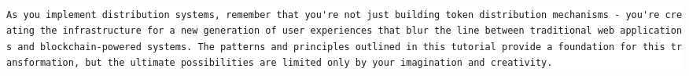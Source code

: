   ```
As you implement distribution systems, remember that you're not just building token distribution mechanisms - you're creating the infrastructure for a new generation of user experiences that blur the line between traditional web applications and blockchain-powered systems. The patterns and principles outlined in this tutorial provide a foundation for this transformation, but the ultimate possibilities are limited only by your imagination and creativity.
